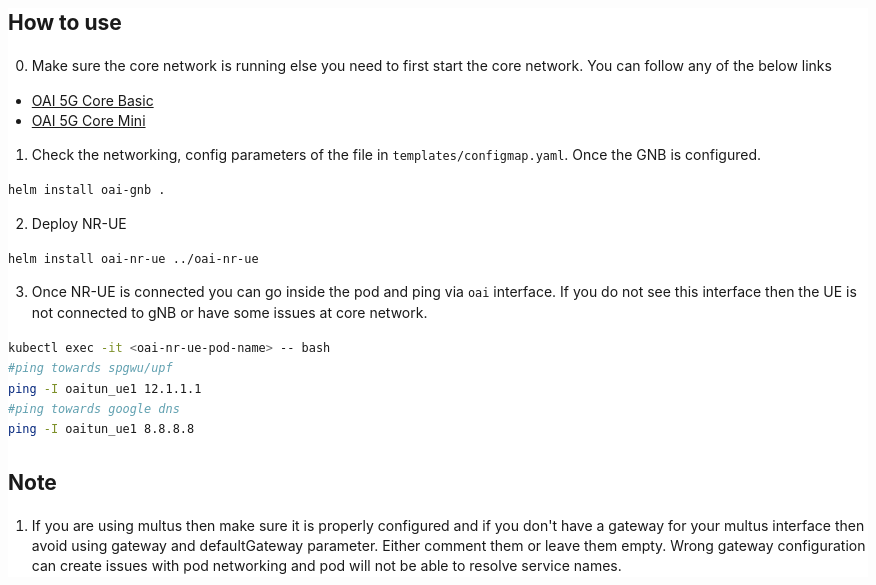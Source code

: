 ## How to use

0. Make sure the core network is running else you need to first start the core network. You can follow any of the below links
  - [OAI 5G Core Basic](../../oai-5g-basic/README.md)
  - [OAI 5G Core Mini](../../oai-5g-mini/README.md)

1. Check the networking, config parameters of the file in `templates/configmap.yaml`. Once the GNB is configured.

```bash
helm install oai-gnb .
```

2. Deploy NR-UE

```bash
helm install oai-nr-ue ../oai-nr-ue
```

3. Once NR-UE is connected you can go inside the pod and ping via `oai` interface. If you do not see this interface then the UE is not connected to gNB or have some issues at core network.

```bash
kubectl exec -it <oai-nr-ue-pod-name> -- bash
#ping towards spgwu/upf
ping -I oaitun_ue1 12.1.1.1
#ping towards google dns
ping -I oaitun_ue1 8.8.8.8
```

## Note

1. If you are using multus then make sure it is properly configured and if you don't have a gateway for your multus interface then avoid using gateway and defaultGateway parameter. Either comment them or leave them empty. Wrong gateway configuration can create issues with pod networking and pod will not be able to resolve service names.
